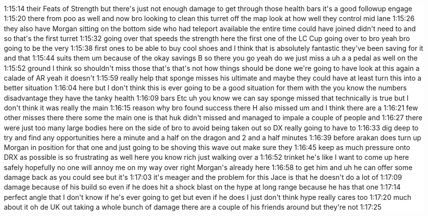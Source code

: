 1:15:14
their Feats of Strength but there's just not enough damage to get through those health bars it's a good followup engage
1:15:20
there from poo as well and now bro looking to clean this turret off the map look at how well they control mid lane
1:15:26
they also have Morgan sitting on the bottom side who had teleport available the entire time could have joined didn't need to and so that's the first turret
1:15:32
going over that speeds the strength here the first one of the LC Cup going over to bro yeah bro going to be the very
1:15:38
first ones to be able to buy cool shoes and I think that is absolutely fantastic they've been saving for it and that
1:15:44
suits them um because of the okay savings B so there you go yeah do we just miss a uh a a pedal as well on the
1:15:52
ground I think so shouldn't miss those that's that's not how things should be done we're going to have look at this again a calade of AR yeah it doesn't
1:15:59
really help that sponge misses his ultimate and maybe they could have at least turn this into a better situation
1:16:04
here but I don't think this is ever going to be a good situation for them with the you know the numbers disadvantage they have the tanky health
1:16:09
bars Etc uh you know we can say sponge missed that technically is true but I don't think it was really the main
1:16:15
reason why bro found success there H also missed um and I think there are a
1:16:21
few other misses there there some the main one is that huk didn't missed and managed to impale a couple of people and
1:16:27
there were just too many large bodies here on the side of bro to avoid being taken out so DX really going to have to
1:16:33
dig deep to try and find any opportunities here a minute and a half on the dragon and 2 and a half minutes
1:16:39
before arakan does turn up Morgan in position for that one and just going to be shoving this wave out make sure they
1:16:45
keep as much pressure onto DRX as possible is so frustrating as well here you know rich just walking over a
1:16:52
trinket he's like I want to come up here safely hopefully no one will annoy me on my way over right Morgan's already here
1:16:58
to get him and uh he can offer some damage back as you could see but it's
1:17:03
it's meager and the problem for this Jace is that he doesn't do a lot of
1:17:09
damage because of his build so even if he does hit a shock blast on the hype at long range because he has that one
1:17:14
perfect angle that I don't know if he's ever going to get but even if he does I just don't think hype really cares too
1:17:20
much about it oh de UK out taking a whole bunch of damage there are a couple of his friends around but they're not
1:17:25
